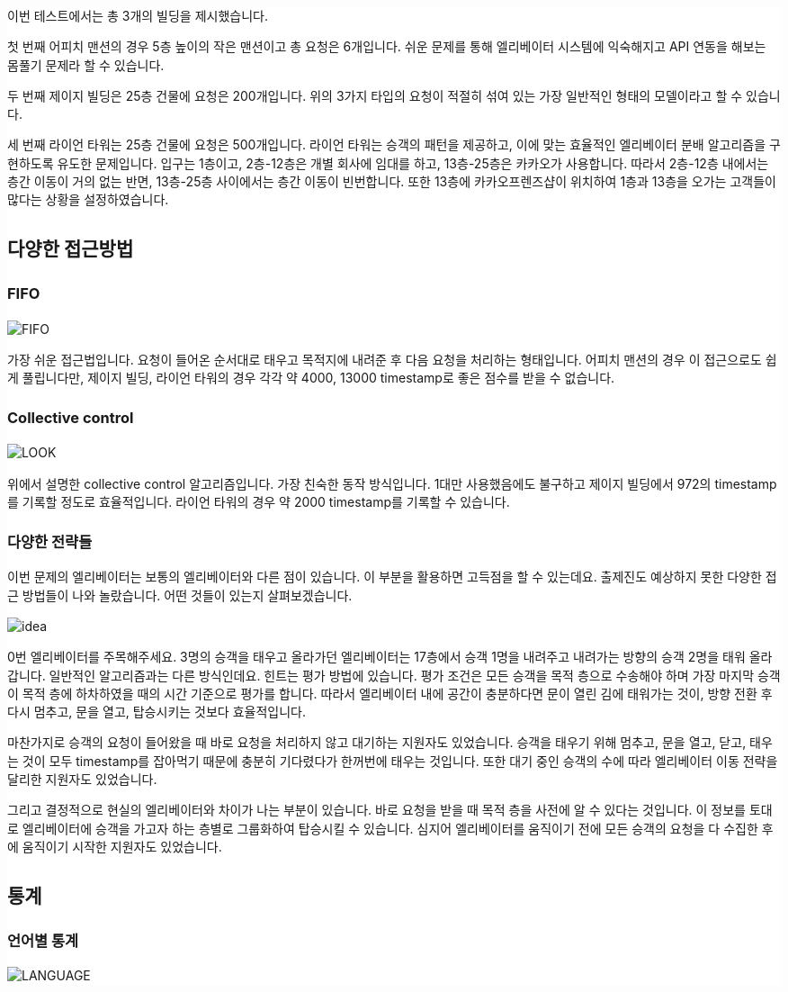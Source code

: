 이번 테스트에서는 총 3개의 빌딩을 제시했습니다.

첫 번째 어피치 맨션의 경우 5층 높이의 작은 맨션이고 총 요청은 6개입니다. 쉬운 문제를 통해 엘리베이터 시스템에 익숙해지고 API 연동을 해보는 몸풀기 문제라 할 수 있습니다.

두 번째 제이지 빌딩은 25층 건물에 요청은 200개입니다. 위의 3가지 타입의 요청이 적절히 섞여 있는 가장 일반적인 형태의 모델이라고 할 수 있습니다.

세 번째 라이언 타워는 25층 건물에 요청은 500개입니다. 라이언 타워는 승객의 패턴을 제공하고, 이에 맞는 효율적인 엘리베이터 분배 알고리즘을 구현하도록 유도한 문제입니다. 입구는 1층이고, 2층-12층은 개별 회사에 임대를 하고, 13층-25층은 카카오가 사용합니다. 따라서 2층-12층 내에서는 층간 이동이 거의 없는 반면, 13층-25층 사이에서는 층간 이동이 빈번합니다. 또한 13층에 카카오프렌즈샵이 위치하여 1층과 13층을 오가는 고객들이 많다는 상황을 설정하였습니다.



## 다양한 접근방법

### FIFO

![FIFO](http://t1.kakaocdn.net/welcome/2019/round2/fifo.gif)

가장 쉬운 접근법입니다. 요청이 들어온 순서대로 태우고 목적지에 내려준 후 다음 요청을 처리하는 형태입니다. 어피치 맨션의 경우 이 접근으로도 쉽게 풀립니다만, 제이지 빌딩, 라이언 타워의 경우 각각 약 4000, 13000 timestamp로 좋은 점수를 받을 수 없습니다.

### Collective control

![LOOK](http://t1.kakaocdn.net/welcome/2019/round2/look.gif)

위에서 설명한 collective control 알고리즘입니다. 가장 친숙한 동작 방식입니다. 1대만 사용했음에도 불구하고 제이지 빌딩에서 972의 timestamp를 기록할 정도로 효율적입니다. 라이언 타워의 경우 약 2000 timestamp를 기록할 수 있습니다.



### 다양한 전략들

이번 문제의 엘리베이터는 보통의 엘리베이터와 다른 점이 있습니다. 이 부분을 활용하면 고득점을 할 수 있는데요. 출제진도 예상하지 못한 다양한 접근 방법들이 나와 놀랐습니다. 어떤 것들이 있는지 살펴보겠습니다.

![idea](http://t1.kakaocdn.net/welcome/2019/round2/idea0.gif)

0번 엘리베이터를 주목해주세요. 3명의 승객을 태우고 올라가던 엘리베이터는 17층에서 승객 1명을 내려주고 내려가는 방향의 승객 2명을 태워 올라갑니다. 일반적인 알고리즘과는 다른 방식인데요. 힌트는 평가 방법에 있습니다. 평가 조건은 모든 승객을 목적 층으로 수송해야 하며 가장 마지막 승객이 목적 층에 하차하였을 때의 시간 기준으로 평가를 합니다. 따라서 엘리베이터 내에 공간이 충분하다면 문이 열린 김에 태워가는 것이, 방향 전환 후 다시 멈추고, 문을 열고, 탑승시키는 것보다 효율적입니다. 

마찬가지로 승객의 요청이 들어왔을 때 바로 요청을 처리하지 않고 대기하는 지원자도 있었습니다. 승객을 태우기 위해 멈추고, 문을 열고, 닫고, 태우는 것이 모두 timestamp를 잡아먹기 때문에 충분히 기다렸다가 한꺼번에 태우는 것입니다. 또한 대기 중인 승객의 수에 따라 엘리베이터 이동 전략을 달리한 지원자도 있었습니다.

그리고 결정적으로 현실의 엘리베이터와 차이가 나는 부분이 있습니다. 바로 요청을 받을 때 목적 층을 사전에 알 수 있다는 것입니다. 이 정보를 토대로 엘리베이터에 승객을 가고자 하는 층별로 그룹화하여 탑승시킬 수 있습니다. 심지어 엘리베이터를 움직이기 전에 모든 승객의 요청을 다 수집한 후에 움직이기 시작한 지원자도 있었습니다. 



## 통계

### 언어별 통계

![LANGUAGE](http://t1.kakaocdn.net/welcome/2019/round2/lang.png)
